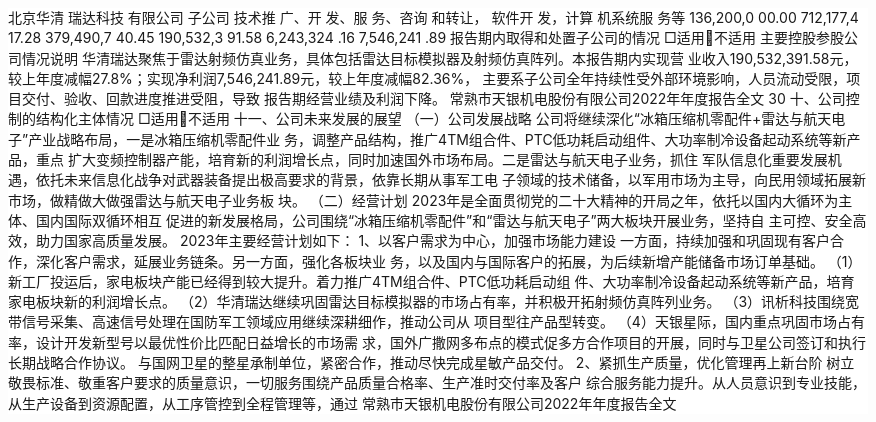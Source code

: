 北京华清
瑞达科技
有限公司
子公司
技术推
广、开
发、服
务、咨询
和转让，
软件开
发，计算
机系统服
务等
136,200,0
00.00
712,177,4
17.28
379,490,7
40.45
190,532,3
91.58
6,243,324
.16
7,546,241
.89
报告期内取得和处置子公司的情况
□适用不适用
主要控股参股公司情况说明
华清瑞达聚焦于雷达射频仿真业务，具体包括雷达目标模拟器及射频仿真阵列。本报告期内实现营
业收入190,532,391.58元，较上年度减幅27.8%；实现净利润7,546,241.89元，较上年度减幅82.36%，
主要系子公司全年持续性受外部环境影响，人员流动受限，项目交付、验收、回款进度推进受阻，导致
报告期经营业绩及利润下降。
常熟市天银机电股份有限公司2022年年度报告全文
30
十、公司控制的结构化主体情况
□适用不适用
十一、公司未来发展的展望
（一）公司发展战略
公司将继续深化“冰箱压缩机零配件+雷达与航天电子”产业战略布局，一是冰箱压缩机零配件业
务，调整产品结构，推广4TM组合件、PTC低功耗启动组件、大功率制冷设备起动系统等新产品，重点
扩大变频控制器产能，培育新的利润增长点，同时加速国外市场布局。二是雷达与航天电子业务，抓住
军队信息化重要发展机遇，依托未来信息化战争对武器装备提出极高要求的背景，依靠长期从事军工电
子领域的技术储备，以军用市场为主导，向民用领域拓展新市场，做精做大做强雷达与航天电子业务板
块。
（二）经营计划
2023年是全面贯彻党的二十大精神的开局之年，依托以国内大循环为主体、国内国际双循环相互
促进的新发展格局，公司围绕“冰箱压缩机零配件”和“雷达与航天电子”两大板块开展业务，坚持自
主可控、安全高效，助力国家高质量发展。
2023年主要经营计划如下：
1、以客户需求为中心，加强市场能力建设
一方面，持续加强和巩固现有客户合作，深化客户需求，延展业务链条。另一方面，强化各板块业
务，以及国内与国际客户的拓展，为后续新增产能储备市场订单基础。
（1）新工厂投运后，家电板块产能已经得到较大提升。着力推广4TM组合件、PTC低功耗启动组
件、大功率制冷设备起动系统等新产品，培育家电板块新的利润增长点。
（2）华清瑞达继续巩固雷达目标模拟器的市场占有率，并积极开拓射频仿真阵列业务。
（3）讯析科技围绕宽带信号采集、高速信号处理在国防军工领域应用继续深耕细作，推动公司从
项目型往产品型转变。
（4）天银星际，国内重点巩固市场占有率，设计开发新型号以最优性价比匹配日益增长的市场需
求，国外广撒网多布点的模式促多方合作项目的开展，同时与卫星公司签订和执行长期战略合作协议。
与国网卫星的整星承制单位，紧密合作，推动尽快完成星敏产品交付。
2、紧抓生产质量，优化管理再上新台阶
树立敬畏标准、敬重客户要求的质量意识，一切服务围绕产品质量合格率、生产准时交付率及客户
综合服务能力提升。从人员意识到专业技能，从生产设备到资源配置，从工序管控到全程管理等，通过
常熟市天银机电股份有限公司2022年年度报告全文
